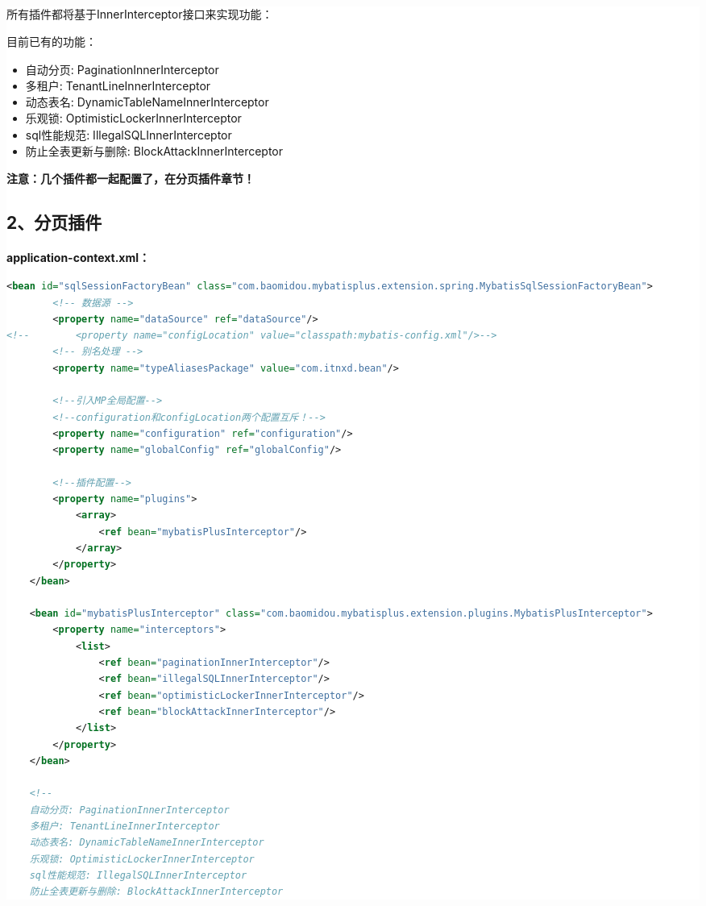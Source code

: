 



所有插件都将基于InnerInterceptor接口来实现功能：

目前已有的功能：

- 自动分页: PaginationInnerInterceptor
- 多租户: TenantLineInnerInterceptor
- 动态表名: DynamicTableNameInnerInterceptor
- 乐观锁: OptimisticLockerInnerInterceptor
- sql性能规范: IllegalSQLInnerInterceptor
- 防止全表更新与删除: BlockAttackInnerInterceptor





**注意：几个插件都一起配置了，在分页插件章节！**





## 2、分页插件



**application-context.xml：**

```xml
<bean id="sqlSessionFactoryBean" class="com.baomidou.mybatisplus.extension.spring.MybatisSqlSessionFactoryBean">
        <!-- 数据源 -->
        <property name="dataSource" ref="dataSource"/>
<!--        <property name="configLocation" value="classpath:mybatis-config.xml"/>-->
        <!-- 别名处理 -->
        <property name="typeAliasesPackage" value="com.itnxd.bean"/>

        <!--引入MP全局配置-->
        <!--configuration和configLocation两个配置互斥！-->
        <property name="configuration" ref="configuration"/>
        <property name="globalConfig" ref="globalConfig"/>

        <!--插件配置-->
        <property name="plugins">
            <array>
                <ref bean="mybatisPlusInterceptor"/>
            </array>
        </property>
    </bean>

    <bean id="mybatisPlusInterceptor" class="com.baomidou.mybatisplus.extension.plugins.MybatisPlusInterceptor">
        <property name="interceptors">
            <list>
                <ref bean="paginationInnerInterceptor"/>
                <ref bean="illegalSQLInnerInterceptor"/>
                <ref bean="optimisticLockerInnerInterceptor"/>
                <ref bean="blockAttackInnerInterceptor"/>
            </list>
        </property>
    </bean>

    <!--
    自动分页: PaginationInnerInterceptor
    多租户: TenantLineInnerInterceptor
    动态表名: DynamicTableNameInnerInterceptor
    乐观锁: OptimisticLockerInnerInterceptor
    sql性能规范: IllegalSQLInnerInterceptor
    防止全表更新与删除: BlockAttackInnerInterceptor
```